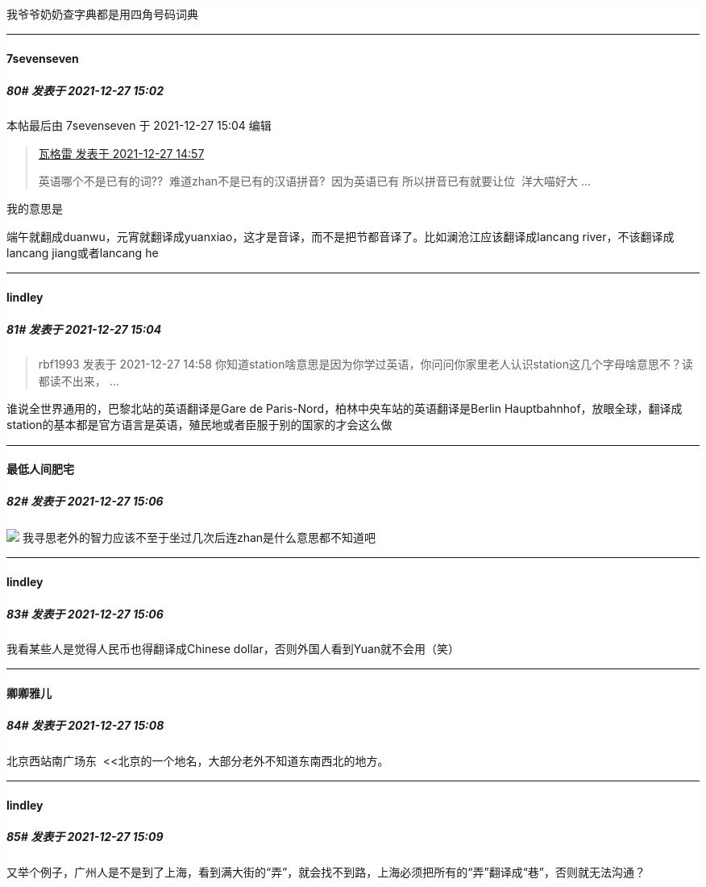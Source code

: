 我爷爷奶奶查字典都是用四角号码词典

*****

####  7sevenseven  
##### 80#       发表于 2021-12-27 15:02

 本帖最后由 7sevenseven 于 2021-12-27 15:04 编辑 
<blockquote><a href="httphttps://bbs.saraba1st.com/2b/forum.php?mod=redirect&amp;goto=findpost&amp;pid=54063197&amp;ptid=2044282" target="_blank">瓦格雷 发表于 2021-12-27 14:57</a>

英语哪个不是已有的词??  难道zhan不是已有的汉语拼音?  因为英语已有 所以拼音已有就要让位  洋大喵好大 ...</blockquote>
我的意思是

端午就翻成duanwu，元宵就翻译成yuanxiao，这才是音译，而不是把节都音译了。比如澜沧江应该翻译成lancang river，不该翻译成lancang jiang或者lancang he

*****

####  lindley  
##### 81#       发表于 2021-12-27 15:04

<blockquote>rbf1993 发表于 2021-12-27 14:58
你知道station啥意思是因为你学过英语，你问问你家里老人认识station这几个字母啥意思不？读都读不出来， ...</blockquote>
谁说全世界通用的，巴黎北站的英语翻译是Gare de Paris-Nord，柏林中央车站的英语翻译是Berlin Hauptbahnhof，放眼全球，翻译成station的基本都是官方语言是英语，殖民地或者臣服于别的国家的才会这么做



*****

####  最低人间肥宅  
##### 82#       发表于 2021-12-27 15:06

<img src="https://static.saraba1st.com/image/smiley/face2017/048.png" referrerpolicy="no-referrer"> 我寻思老外的智力应该不至于坐过几次后连zhan是什么意思都不知道吧

*****

####  lindley  
##### 83#       发表于 2021-12-27 15:06

我看某些人是觉得人民币也得翻译成Chinese dollar，否则外国人看到Yuan就不会用（笑）

*****

####  卿卿雅儿  
##### 84#       发表于 2021-12-27 15:08

北京西站南广场东  &lt;&lt;北京的一个地名，大部分老外不知道东南西北的地方。

*****

####  lindley  
##### 85#       发表于 2021-12-27 15:09

又举个例子，广州人是不是到了上海，看到满大街的“弄”，就会找不到路，上海必须把所有的“弄”翻译成“巷”，否则就无法沟通？
